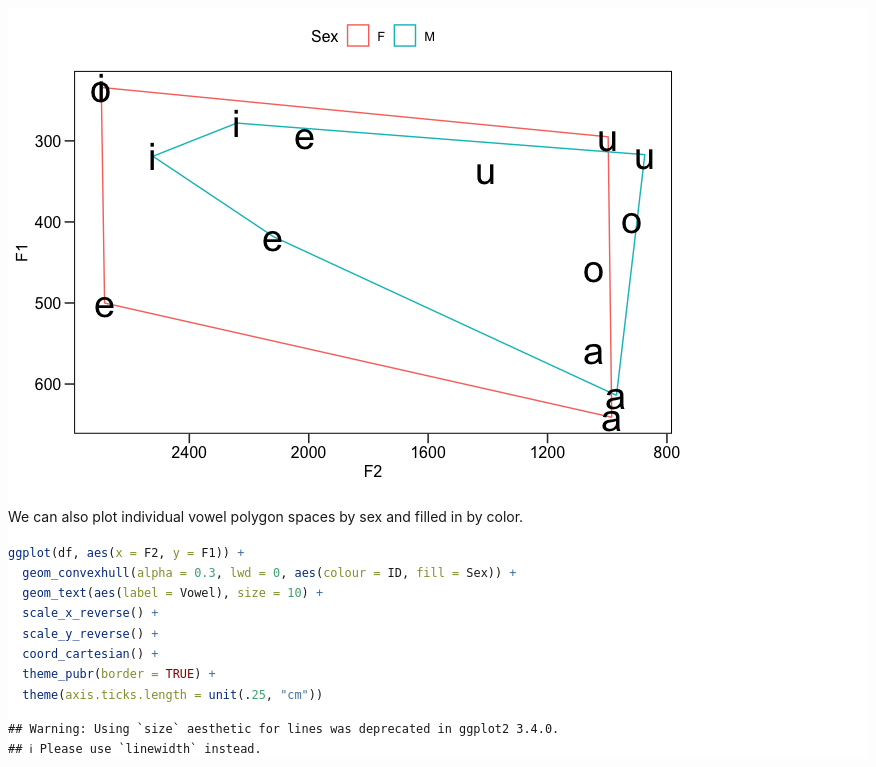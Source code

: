 ![](README_files/figure-gfm/unnamed-chunk-21-1.png)

We can also plot individual vowel polygon spaces by sex and filled in by
color.

``` r
ggplot(df, aes(x = F2, y = F1)) +
  geom_convexhull(alpha = 0.3, lwd = 0, aes(colour = ID, fill = Sex)) +
  geom_text(aes(label = Vowel), size = 10) +
  scale_x_reverse() +
  scale_y_reverse() +
  coord_cartesian() +
  theme_pubr(border = TRUE) +
  theme(axis.ticks.length = unit(.25, "cm"))
```

    ## Warning: Using `size` aesthetic for lines was deprecated in ggplot2 3.4.0.
    ## ℹ Please use `linewidth` instead.
